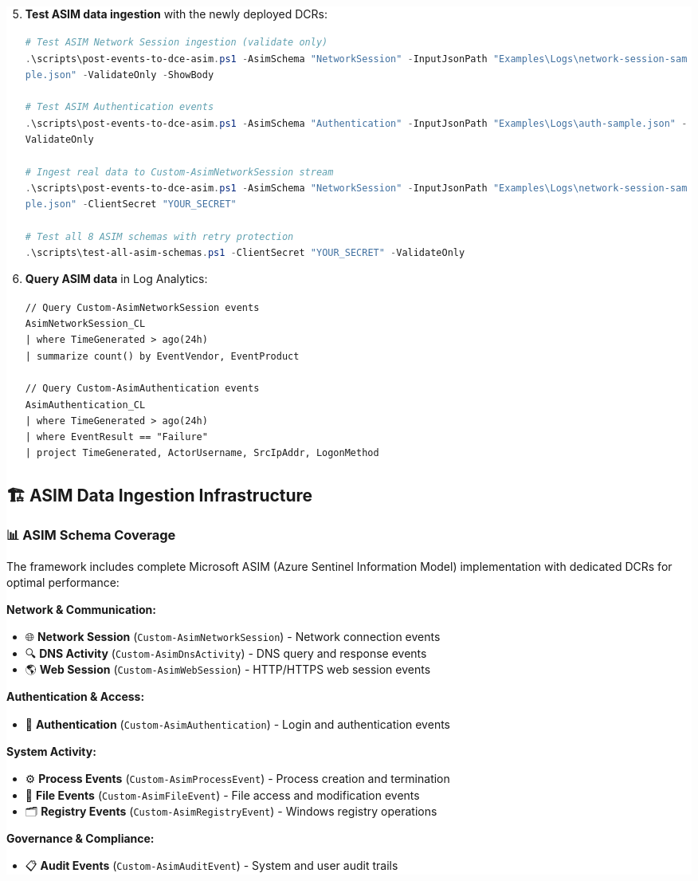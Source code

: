 5. **Test ASIM data ingestion** with the newly deployed DCRs:
   ```powershell
   # Test ASIM Network Session ingestion (validate only)
   .\scripts\post-events-to-dce-asim.ps1 -AsimSchema "NetworkSession" -InputJsonPath "Examples\Logs\network-session-sample.json" -ValidateOnly -ShowBody
   
   # Test ASIM Authentication events
   .\scripts\post-events-to-dce-asim.ps1 -AsimSchema "Authentication" -InputJsonPath "Examples\Logs\auth-sample.json" -ValidateOnly
   
   # Ingest real data to Custom-AsimNetworkSession stream
   .\scripts\post-events-to-dce-asim.ps1 -AsimSchema "NetworkSession" -InputJsonPath "Examples\Logs\network-session-sample.json" -ClientSecret "YOUR_SECRET"
   
   # Test all 8 ASIM schemas with retry protection
   .\scripts\test-all-asim-schemas.ps1 -ClientSecret "YOUR_SECRET" -ValidateOnly
   ```

6. **Query ASIM data** in Log Analytics:
   ```kusto
   // Query Custom-AsimNetworkSession events
   AsimNetworkSession_CL
   | where TimeGenerated > ago(24h)
   | summarize count() by EventVendor, EventProduct
   
   // Query Custom-AsimAuthentication events
   AsimAuthentication_CL 
   | where TimeGenerated > ago(24h)
   | where EventResult == "Failure"
   | project TimeGenerated, ActorUsername, SrcIpAddr, LogonMethod
   ```

## 🏗️ ASIM Data Ingestion Infrastructure

### 📊 ASIM Schema Coverage
The framework includes complete Microsoft ASIM (Azure Sentinel Information Model) implementation with dedicated DCRs for optimal performance:

**Network & Communication:**
- 🌐 **Network Session** (`Custom-AsimNetworkSession`) - Network connection events
- 🔍 **DNS Activity** (`Custom-AsimDnsActivity`) - DNS query and response events
- 🌎 **Web Session** (`Custom-AsimWebSession`) - HTTP/HTTPS web session events

**Authentication & Access:**
- 🔐 **Authentication** (`Custom-AsimAuthentication`) - Login and authentication events

**System Activity:**
- ⚙️ **Process Events** (`Custom-AsimProcessEvent`) - Process creation and termination
- 📁 **File Events** (`Custom-AsimFileEvent`) - File access and modification events
- 🗂️ **Registry Events** (`Custom-AsimRegistryEvent`) - Windows registry operations

**Governance & Compliance:**
- 📋 **Audit Events** (`Custom-AsimAuditEvent`) - System and user audit trails

